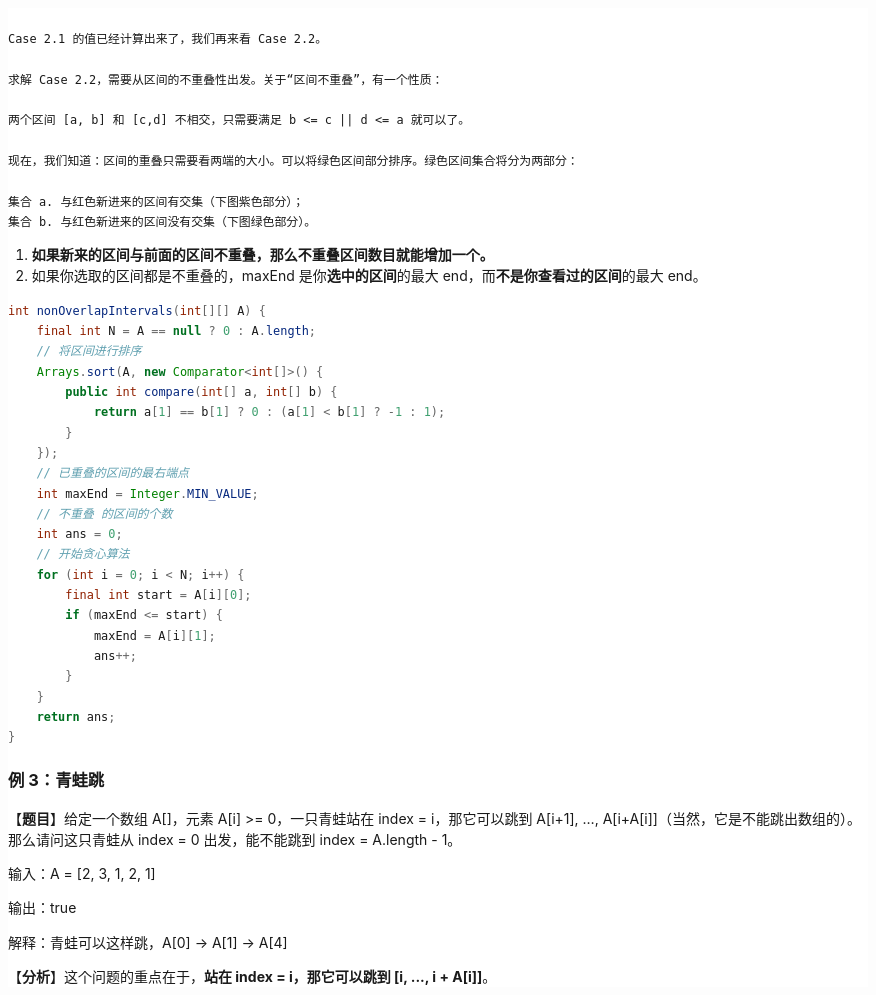 ```

Case 2.1 的值已经计算出来了，我们再来看 Case 2.2。

求解 Case 2.2，需要从区间的不重叠性出发。关于“区间不重叠”，有一个性质：

两个区间 [a, b] 和 [c,d] 不相交，只需要满足 b <= c || d <= a 就可以了。

现在，我们知道：区间的重叠只需要看两端的大小。可以将绿色区间部分排序。绿色区间集合将分为两部分：

集合 a. 与红色新进来的区间有交集（下图紫色部分）；
集合 b. 与红色新进来的区间没有交集（下图绿色部分）。
```

1. **如果新来的区间与前面的区间不重叠，那么不重叠区间数目就能增加一个。**
2. 如果你选取的区间都是不重叠的，maxEnd 是你**选中的区间**的最大 end，而**不是你查看过的区间**的最大 end。

```JAVA
int nonOverlapIntervals(int[][] A) {
    final int N = A == null ? 0 : A.length;
    // 将区间进行排序
    Arrays.sort(A, new Comparator<int[]>() {
        public int compare(int[] a, int[] b) {
            return a[1] == b[1] ? 0 : (a[1] < b[1] ? -1 : 1);
        }
    });
    // 已重叠的区间的最右端点
    int maxEnd = Integer.MIN_VALUE;
    // 不重叠 的区间的个数
    int ans = 0;
    // 开始贪心算法
    for (int i = 0; i < N; i++) {
        final int start = A[i][0];
        if (maxEnd <= start) {
            maxEnd = A[i][1];
            ans++;
        }
    }
    return ans;
}
```

### 例 3：青蛙跳

【**题目**】给定一个数组 A[]，元素 A[i] >= 0，一只青蛙站在 index = i，那它可以跳到 A[i+1], …, A[i+A[i]]（当然，它是不能跳出数组的）。那么请问这只青蛙从 index = 0 出发，能不能跳到 index = A.length - 1。

输入：A = [2, 3, 1, 2, 1]

输出：true

解释：青蛙可以这样跳，A[0] → A[1] → A[4]

【**分析**】这个问题的重点在于，**站在 index = i，那它可以跳到 [i, ..., i + A[i]]**。
